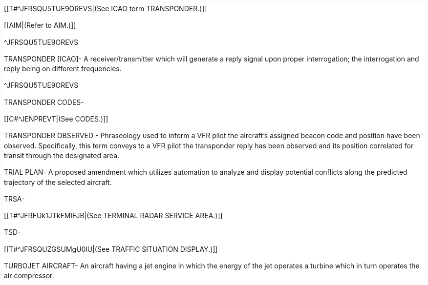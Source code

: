 [[T#^JFRSQU5TUE9OREVS|(See ICAO term TRANSPONDER.)]]

[[AIM|(Refer to AIM.)]]

^JFRSQU5TUE9OREVS

</div>

<div>

TRANSPONDER \[ICAO\]- A receiver/transmitter which will generate a reply signal upon proper interrogation; the interrogation and reply being on different frequencies.

^JFRSQU5TUE9OREVS

</div>

<div>

TRANSPONDER CODES-

[[C#^JENPREVT|(See CODES.)]]

</div>

<div>

TRANSPONDER OBSERVED - Phraseology used to inform a VFR pilot the aircraft’s assigned beacon code and position have been observed. Specifically, this term conveys to a VFR pilot the transponder reply has been observed and its position correlated for transit through the designated area.

</div>

<div>

TRIAL PLAN- A proposed amendment which utilizes automation to analyze and display potential conflicts along the predicted trajectory of the selected aircraft.

</div>

<div>

TRSA-

[[T#^JFRFUk1JTkFMIFJB|(See TERMINAL RADAR SERVICE AREA.)]]

</div>

<div>

TSD-

[[T#^JFRSQUZGSUMgU0lU|(See TRAFFIC SITUATION DISPLAY.)]]

</div>

<div>

TURBOJET AIRCRAFT- An aircraft having a jet engine in which the energy of the jet operates a turbine which in turn operates the air compressor.

</div>

<div>
